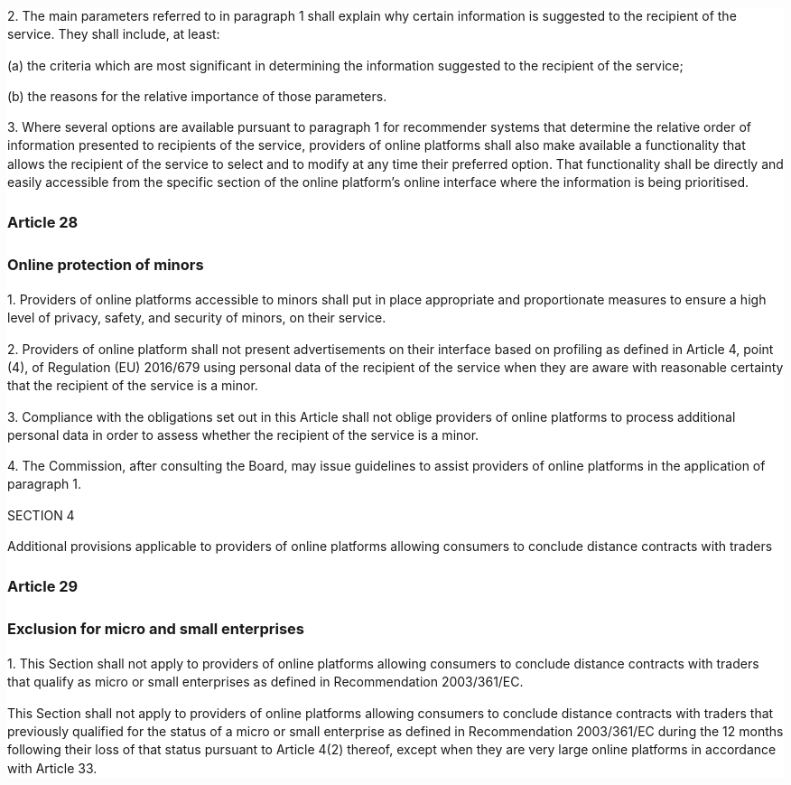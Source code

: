 2\. The main parameters referred to in paragraph 1 shall explain why certain information is suggested to the recipient of the service. They shall include, at least:

(a) the criteria which are most significant in determining the information suggested to the recipient of the service;

(b) the reasons for the relative importance of those parameters.

3\. Where several options are available pursuant to paragraph 1 for recommender systems that determine the relative order of information presented to recipients of the service, providers of online platforms shall also make available a functionality that allows the recipient of the service to select and to modify at any time their preferred option. That functionality shall be directly and easily accessible from the specific section of the online platform’s online interface where the information is being prioritised.

### Article 28 <a href="#_z5kdqb715y3x" id="_z5kdqb715y3x"></a>

### Online protection of minors <a href="#_w8ao5qsmkyu7" id="_w8ao5qsmkyu7"></a>

1\. Providers of online platforms accessible to minors shall put in place appropriate and proportionate measures to ensure a high level of privacy, safety, and security of minors, on their service.

2\. Providers of online platform shall not present advertisements on their interface based on profiling as defined in Article 4, point (4), of Regulation (EU) 2016/679 using personal data of the recipient of the service when they are aware with reasonable certainty that the recipient of the service is a minor.

3\. Compliance with the obligations set out in this Article shall not oblige providers of online platforms to process additional personal data in order to assess whether the recipient of the service is a minor.

4\. The Commission, after consulting the Board, may issue guidelines to assist providers of online platforms in the application of paragraph 1.

SECTION 4

Additional provisions applicable to providers of online platforms allowing consumers to conclude distance contracts with traders

### Article 29 <a href="#_kipzksxahb09" id="_kipzksxahb09"></a>

### Exclusion for micro and small enterprises <a href="#_rssbq51bor51" id="_rssbq51bor51"></a>

1\. This Section shall not apply to providers of online platforms allowing consumers to conclude distance contracts with traders that qualify as micro or small enterprises as defined in Recommendation 2003/361/EC.

This Section shall not apply to providers of online platforms allowing consumers to conclude distance contracts with traders that previously qualified for the status of a micro or small enterprise as defined in Recommendation 2003/361/EC during the 12 months following their loss of that status pursuant to Article 4(2) thereof, except when they are very large online platforms in accordance with Article 33.
